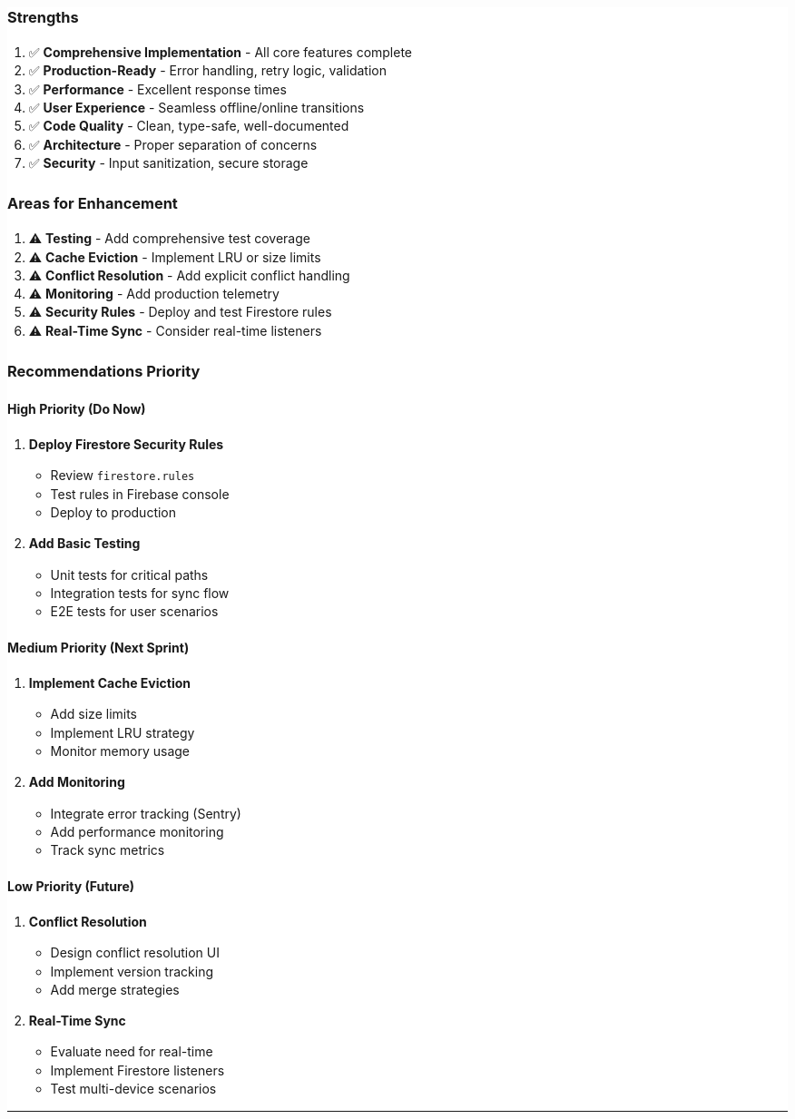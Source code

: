 ### Strengths

1. ✅ **Comprehensive Implementation** - All core features complete
2. ✅ **Production-Ready** - Error handling, retry logic, validation
3. ✅ **Performance** - Excellent response times
4. ✅ **User Experience** - Seamless offline/online transitions
5. ✅ **Code Quality** - Clean, type-safe, well-documented
6. ✅ **Architecture** - Proper separation of concerns
7. ✅ **Security** - Input sanitization, secure storage

### Areas for Enhancement

1. ⚠️ **Testing** - Add comprehensive test coverage
2. ⚠️ **Cache Eviction** - Implement LRU or size limits
3. ⚠️ **Conflict Resolution** - Add explicit conflict handling
4. ⚠️ **Monitoring** - Add production telemetry
5. ⚠️ **Security Rules** - Deploy and test Firestore rules
6. ⚠️ **Real-Time Sync** - Consider real-time listeners

### Recommendations Priority

#### High Priority (Do Now)

1. **Deploy Firestore Security Rules**
   - Review `firestore.rules`
   - Test rules in Firebase console
   - Deploy to production

2. **Add Basic Testing**
   - Unit tests for critical paths
   - Integration tests for sync flow
   - E2E tests for user scenarios

#### Medium Priority (Next Sprint)

1. **Implement Cache Eviction**
   - Add size limits
   - Implement LRU strategy
   - Monitor memory usage

2. **Add Monitoring**
   - Integrate error tracking (Sentry)
   - Add performance monitoring
   - Track sync metrics

#### Low Priority (Future)

1. **Conflict Resolution**
   - Design conflict resolution UI
   - Implement version tracking
   - Add merge strategies

2. **Real-Time Sync**
   - Evaluate need for real-time
   - Implement Firestore listeners
   - Test multi-device scenarios

---